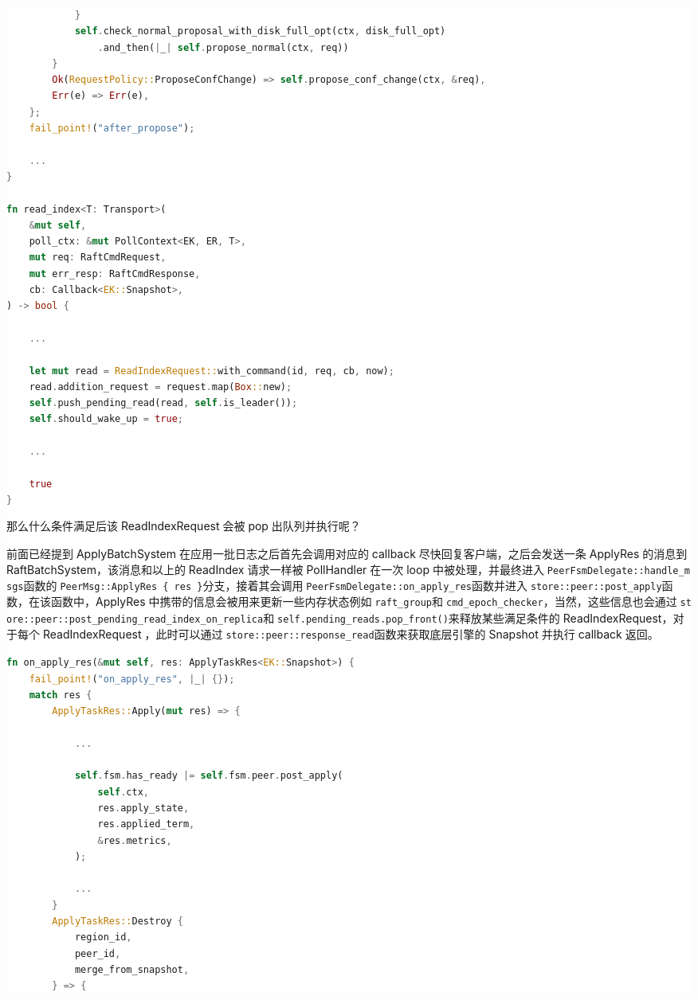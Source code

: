 ```rust
            }
            self.check_normal_proposal_with_disk_full_opt(ctx, disk_full_opt)
                .and_then(|_| self.propose_normal(ctx, req))
        }
        Ok(RequestPolicy::ProposeConfChange) => self.propose_conf_change(ctx, &req),
        Err(e) => Err(e),
    };
    fail_point!("after_propose");

    ...
}

fn read_index<T: Transport>(
    &mut self,
    poll_ctx: &mut PollContext<EK, ER, T>,
    mut req: RaftCmdRequest,
    mut err_resp: RaftCmdResponse,
    cb: Callback<EK::Snapshot>,
) -> bool {

    ...

    let mut read = ReadIndexRequest::with_command(id, req, cb, now);
    read.addition_request = request.map(Box::new);
    self.push_pending_read(read, self.is_leader());
    self.should_wake_up = true;

    ...

    true
}
```

那么什么条件满足后该 ReadIndexRequest 会被 pop 出队列并执行呢？

前面已经提到 ApplyBatchSystem 在应用一批日志之后首先会调用对应的 callback 尽快回复客户端，之后会发送一条 ApplyRes 的消息到 RaftBatchSystem，该消息和以上的 ReadIndex 请求一样被 PollHandler 在一次 loop 中被处理，并最终进入 `PeerFsmDelegate::handle_msgs`函数的 `PeerMsg::ApplyRes { res }`分支，接着其会调用 `PeerFsmDelegate::on_apply_res`函数并进入 `store::peer::post_apply`函数，在该函数中，ApplyRes 中携带的信息会被用来更新一些内存状态例如 `raft_group`和 `cmd_epoch_checker`，当然，这些信息也会通过 `store::peer::post_pending_read_index_on_replica`和 `self.pending_reads.pop_front()`来释放某些满足条件的 ReadIndexRequest，对于每个 ReadIndexRequest ，此时可以通过 `store::peer::response_read`函数来获取底层引擎的 Snapshot 并执行 callback 返回。

```rust
fn on_apply_res(&mut self, res: ApplyTaskRes<EK::Snapshot>) {
    fail_point!("on_apply_res", |_| {});
    match res {
        ApplyTaskRes::Apply(mut res) => {
            
            ...

            self.fsm.has_ready |= self.fsm.peer.post_apply(
                self.ctx,
                res.apply_state,
                res.applied_term,
                &res.metrics,
            );
        
            ...
        }
        ApplyTaskRes::Destroy {
            region_id,
            peer_id,
            merge_from_snapshot,
        } => {
```